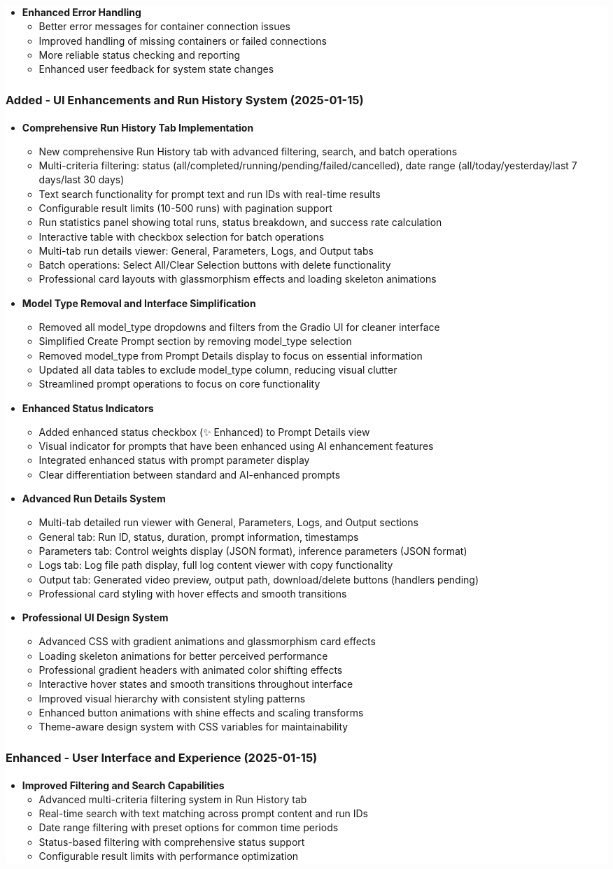 - **Enhanced Error Handling**
  - Better error messages for container connection issues
  - Improved handling of missing containers or failed connections
  - More reliable status checking and reporting
  - Enhanced user feedback for system state changes

### Added - UI Enhancements and Run History System (2025-01-15)
- **Comprehensive Run History Tab Implementation**
  - New comprehensive Run History tab with advanced filtering, search, and batch operations
  - Multi-criteria filtering: status (all/completed/running/pending/failed/cancelled), date range (all/today/yesterday/last 7 days/last 30 days)
  - Text search functionality for prompt text and run IDs with real-time results
  - Configurable result limits (10-500 runs) with pagination support
  - Run statistics panel showing total runs, status breakdown, and success rate calculation
  - Interactive table with checkbox selection for batch operations
  - Multi-tab run details viewer: General, Parameters, Logs, and Output tabs
  - Batch operations: Select All/Clear Selection buttons with delete functionality
  - Professional card layouts with glassmorphism effects and loading skeleton animations

- **Model Type Removal and Interface Simplification**
  - Removed all model_type dropdowns and filters from the Gradio UI for cleaner interface
  - Simplified Create Prompt section by removing model_type selection
  - Removed model_type from Prompt Details display to focus on essential information
  - Updated all data tables to exclude model_type column, reducing visual clutter
  - Streamlined prompt operations to focus on core functionality

- **Enhanced Status Indicators**
  - Added enhanced status checkbox (✨ Enhanced) to Prompt Details view
  - Visual indicator for prompts that have been enhanced using AI enhancement features
  - Integrated enhanced status with prompt parameter display
  - Clear differentiation between standard and AI-enhanced prompts

- **Advanced Run Details System**
  - Multi-tab detailed run viewer with General, Parameters, Logs, and Output sections
  - General tab: Run ID, status, duration, prompt information, timestamps
  - Parameters tab: Control weights display (JSON format), inference parameters (JSON format)
  - Logs tab: Log file path display, full log content viewer with copy functionality
  - Output tab: Generated video preview, output path, download/delete buttons (handlers pending)
  - Professional card styling with hover effects and smooth transitions

- **Professional UI Design System**
  - Advanced CSS with gradient animations and glassmorphism card effects
  - Loading skeleton animations for better perceived performance
  - Professional gradient headers with animated color shifting effects
  - Interactive hover states and smooth transitions throughout interface
  - Improved visual hierarchy with consistent styling patterns
  - Enhanced button animations with shine effects and scaling transforms
  - Theme-aware design system with CSS variables for maintainability

### Enhanced - User Interface and Experience (2025-01-15)
- **Improved Filtering and Search Capabilities**
  - Advanced multi-criteria filtering system in Run History tab
  - Real-time search with text matching across prompt content and run IDs
  - Date range filtering with preset options for common time periods
  - Status-based filtering with comprehensive status support
  - Configurable result limits with performance optimization
